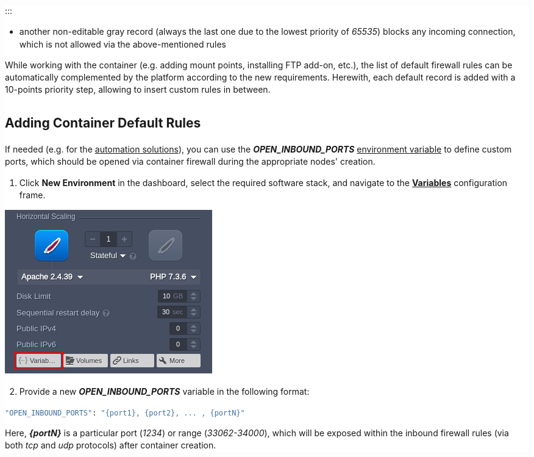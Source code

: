 :::

- another non-editable gray record (always the last one due to the lowest priority of _65535_) blocks any incoming connection, which is not allowed via the above-mentioned rules

While working with the container (e.g. adding mount points, installing FTP add-on, etc.), the list of default firewall rules can be automatically complemented by the platform according to the new requirements. Herewith, each default record is added with a 10-points priority step, allowing to insert custom rules in between.

## Adding Container Default Rules

If needed (e.g. for the [automation solutions](/docs/Deployment%20Tools/Cloud%20Scripting%20&%20JPS/JPS%20Overview)), you can use the **_OPEN_INBOUND_PORTS_** [environment variable](/docs/EnvironmentManagement/EnvironmentVariables/Environment%20Variables) to define custom ports, which should be opened via container firewall during the appropriate nodes' creation.

1. Click **New Environment** in the dashboard, select the required software stack, and navigate to the [**Variables**](/docs/Container/Container%20Configuration/Variables) configuration frame.

<div style={{
    display:'flex',
    justifyContent: 'center',
    margin: '0 0 1rem 0'
}}>

![Locale Dropdown](./img/ContainerFirewall/03.1-container-variables.png)

</div>

2. Provide a new **_OPEN_INBOUND_PORTS_** variable in the following format:

```bash
"OPEN_INBOUND_PORTS": "{port1}, {port2}, ... , {portN}"
```

Here, **_{portN}_** is a particular port (_1234_) or range (_33062-34000_), which will be exposed within the inbound firewall rules (via both _tcp_ and _udp_ protocols) after container creation.

<div style={{
    display:'flex',
    justifyContent: 'center',
    margin: '0 0 1rem 0'
}}>
